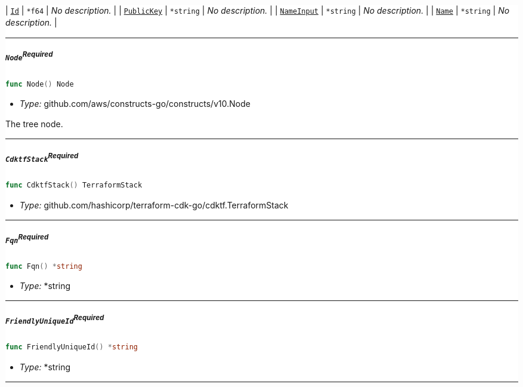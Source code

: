 | <code><a href="#@cdktf/provider-digitalocean.dataDigitaloceanSshKey.DataDigitaloceanSshKey.property.id">Id</a></code> | <code>*f64</code> | *No description.* |
| <code><a href="#@cdktf/provider-digitalocean.dataDigitaloceanSshKey.DataDigitaloceanSshKey.property.publicKey">PublicKey</a></code> | <code>*string</code> | *No description.* |
| <code><a href="#@cdktf/provider-digitalocean.dataDigitaloceanSshKey.DataDigitaloceanSshKey.property.nameInput">NameInput</a></code> | <code>*string</code> | *No description.* |
| <code><a href="#@cdktf/provider-digitalocean.dataDigitaloceanSshKey.DataDigitaloceanSshKey.property.name">Name</a></code> | <code>*string</code> | *No description.* |

---

##### `Node`<sup>Required</sup> <a name="Node" id="@cdktf/provider-digitalocean.dataDigitaloceanSshKey.DataDigitaloceanSshKey.property.node"></a>

```go
func Node() Node
```

- *Type:* github.com/aws/constructs-go/constructs/v10.Node

The tree node.

---

##### `CdktfStack`<sup>Required</sup> <a name="CdktfStack" id="@cdktf/provider-digitalocean.dataDigitaloceanSshKey.DataDigitaloceanSshKey.property.cdktfStack"></a>

```go
func CdktfStack() TerraformStack
```

- *Type:* github.com/hashicorp/terraform-cdk-go/cdktf.TerraformStack

---

##### `Fqn`<sup>Required</sup> <a name="Fqn" id="@cdktf/provider-digitalocean.dataDigitaloceanSshKey.DataDigitaloceanSshKey.property.fqn"></a>

```go
func Fqn() *string
```

- *Type:* *string

---

##### `FriendlyUniqueId`<sup>Required</sup> <a name="FriendlyUniqueId" id="@cdktf/provider-digitalocean.dataDigitaloceanSshKey.DataDigitaloceanSshKey.property.friendlyUniqueId"></a>

```go
func FriendlyUniqueId() *string
```

- *Type:* *string

---